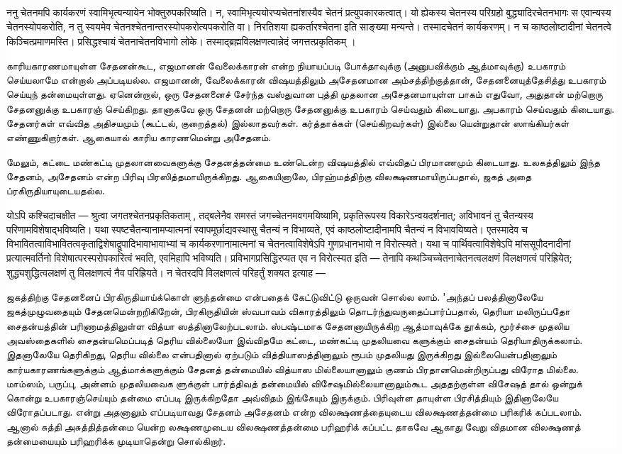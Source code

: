 ननु चेतनमपि कार्यकरणं स्वामिभृत्यन्यायेन भोक्तुरुपकरिष्यति। न,
स्वामिभृत्ययोरप्यचेतनांशस्यैव चेतनं प्रत्युपकारकत्वात्। यो ह्येकस्य
चेतनस्य परिग्रहो बुद्ध्यादिरचेतनभागः स एवान्यस्य चेतनस्योपकरोति, न तु
स्वयमेव चेतनश्चेतनान्तरस्योपकरोत्यपकरोति वा। निरतिशया ह्यकर्तारश्चेतना
इति साङ्ख्या मन्यन्ते। तस्मादचेतनं कार्यकरणम्। न च काष्ठलोष्टादीनां
चेतनत्वे किञ्चित्प्रमाणमस्ति। प्रसिद्धश्चायं चेतनाचेतनविभागो लोके।
तस्माद्ब्रह्मविलक्षणत्वान्नेदं जगत्तत्प्रकृतिकम् ।

காரியகாரணமாயுள்ள சேதனன்கூட, எஜமானன் வேலைக்காரன் என்ற நியாயப்படி
போக்தாவுக்கு (அனுபவிக்கும் ஆத்மாவுக்கு) உபகாரம் செய்யலாமே என்றால்
அப்படியல்ல. எஜமானன், வேலைக்காரன் விஷயத்திலும் அசேதனமான
அம்சத்திற்குத்தான், சேதனனையுத்தேசித்து உபகாரம் செய்யுந் தன்மையுள்ளது.
ஏனென்றால், ஒரு சேதனனைச் சேர்ந்த வஸ்துவான புத்தி முதலான அசேதனமாயுள்ள
பாகம் எதுவோ, அதுதான் மற்றொரு சேதனனுக்கு உபகாரஞ் செய்கிறது. தானாகவே ஒரு
சேதனன் மற்றொரு சேதனனுக்கு உபகாரம் செய்வதும் கிடையாது. அபகாரம் செய்வதும்
கிடையாது. சேதனர்கள் எவ்வித அதிசயமும் (கூட்டல், குறைத்தல்) இல்லாதவர்கள்.
கர்த்தாக்கள் (செய்கிறவர்கள்) இல்லை யென்றுதான் ஸாங்கியர்கள்
எண்ணுகிறார்கள். ஆகையால் காரிய காரணமென்று அசேதனம்.

மேலும், கட்டை மண்கட்டி முதலானவைகளுக்கு சேதனத்தன்மை உண்டென்ற விஷயத்தில்
எவ்விதப் பிரமாணமும் கிடையாது. உலகத்திலும் இந்த சேதனம், அசேதனம் என்ற
பிரிவு பிரஸித்தமாயிருக்கிறது. ஆகையினாலே, பிரஹ்மத்திற்கு
விலக்ஷணமாயிருப்பதால், ஜகத் அதை ப்ரகிருதியாயுடையதல்ல.

योऽपि कश्चिदाचक्षीत — श्रुत्वा जगतश्चेतनप्रकृतिकताम् , तद्बलेनैव समस्तं
जगच्चेतनमवगमयिष्यामि, प्रकृतिरूपस्य विकारेऽन्वयदर्शनात्; अविभावनं तु
चैतन्यस्य परिणामविशेषाद्भविष्यति। यथा स्पष्टचैतन्यानामप्यात्मनां
स्वापमूर्छाद्यवस्थासु चैतन्यं न विभाव्यते, एवं काष्ठलोष्टादीनामपि
चैतन्यं न विभावयिष्यते। एतस्मादेव च
विभावितत्वाविभावितत्वकृताद्विशेषाद्रूपादिभावाभावाभ्यां च
कार्यकरणानामात्मनां च चेतनत्वाविशेषेऽपि गुणप्रधानभावो न विरोत्स्यते।
यथा च पार्थिवत्वाविशेषेऽपि मांससूपौदनादीनां प्रत्यात्मवर्तिनो
विशेषात्परस्परोपकारित्वं भवति, एवमिहापि भविष्यति।
प्रविभागप्रसिद्धिरप्यत एव न विरोत्स्यत इति — तेनापि
कथञ्चिच्चेतनाचेतनत्वलक्षणं विलक्षणत्वं परिह्रियेत;
शुद्ध्यशुद्धित्वलक्षणं तु विलक्षणत्वं नैव परिह्रियते। न चेतरदपि
विलक्षणत्वं परिहर्तुं शक्यत इत्याह —

ஜகத்திற்கு சேதனனைப் பிரகிருதியாய்க்கொள் ளுந்தன்மை என்பதைக் கேட்டுவிட்டு
ஒருவன் சொல்ல லாம். 'அந்தப் பலத்தினாலேயே ஜகத்முழுவதையும்
சேதனமென்றறிகிறேன், பிரகிருதியின் ஸ்வபாவம் விகாரத்திலும்
தொடர்ந்துவருதைப்பார்ப்பதால், தெரியா மலிருப்பதோ சைதன்யத்தின்
பரிணாமத்திலுள்ள வித்யா ஸத்தினாலேற்படலாம். ஸ்பஷ்டமாக சேதனனாயிருக்கிற
ஆத்மாவுக்கே தூக்கம், மூர்ச்சை முதலிய அவஸ்தைகளில் சைதன்யமெப்படித் தெரிய
வில்லையோ இவ்விதமே கட்டை, மண்கட்டி முதலியவை களுக்கும் சைதன்யம்
தெரியாதிருக்கலாம். இதனாலேயே தெரிகிறது, தெரிய வில்லை என்பதினால் ஏற்படும்
வித்தியாஸத்தினாலும் ரூபம் முதலியது இருக்கிறது இல்லையென்பதினாலும்
கார்யகாரணங்களுக்கும் ஆத்மாக்களுக்கும் சேதனத் தன்மையில் வித்யாஸ
மில்லையானாலும் குணம் பிரதானமென்றிருப்பது விரோத மில்லை. மாம்ஸம், பருப்பு,
அன்னம் முதலியவைக ளுக்குள் பார்த்திவத் தன்மையில் விசேஷமில்லையானாலும்கூட
அததற்குள்ள விசேஷத் தால் ஒன்றுக் கொன்று உபகாரஞ்செய்யும் தன்மை எப்படி
இருக்கிறதோ அவ்விதம் இங்கேயும் இருக்கும். பிரிவுள்ள தாயுள்ள பிரசித்தியும்
இதினாலேயே விரோதப்படாது. என்று அதனாலும் எப்படியாவது சேதனம் அசேதனம் என்ற
விலக்ஷணத்தையுடைய விலக்ஷணத்தன்மை பரிகரிக் கப்படலாம். ஆனால் சுத்தி
அசுத்தித்தன்மை யென்ற லக்ஷணமுடைய விலக்ஷணத்தன்மை பரிஹரிக் கப்பட்ட தாகவே
ஆகாது வேறு விதமான விலக்ஷணத் தன்மையையும் பரிஹரிக்க முடியாதென்று
சொல்கிறார்.
